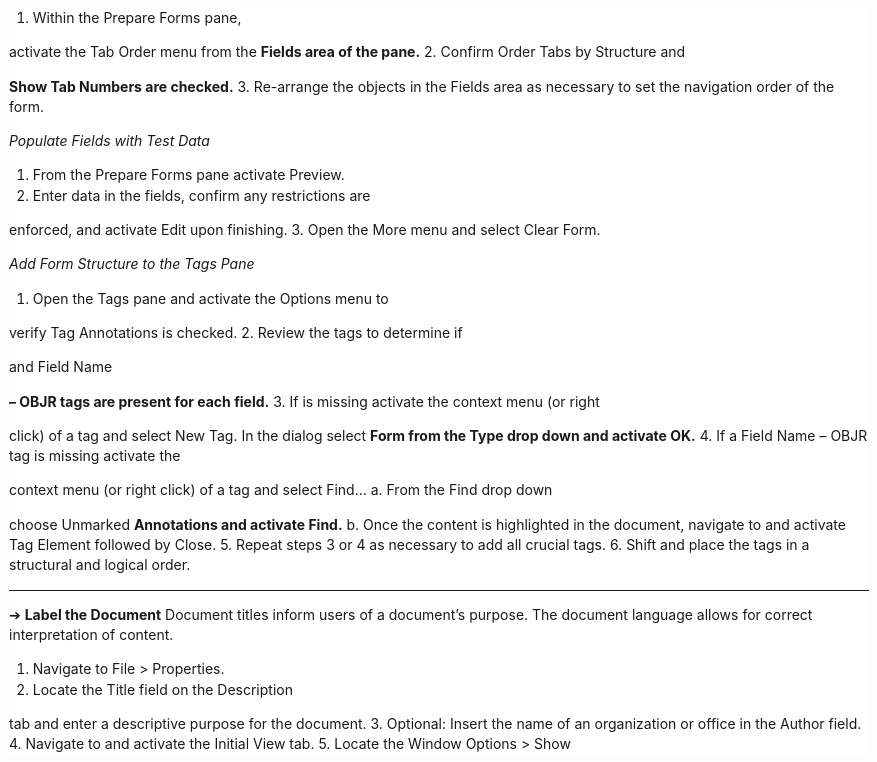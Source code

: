 1. Within the Prepare Forms pane,

activate the Tab Order menu from the
**Fields area of the pane.**
2. Confirm Order Tabs by Structure and

**Show Tab Numbers are checked.**
3. Re-arrange the objects in the Fields
area as necessary to set the navigation order of the form.

_Populate Fields with Test Data_

1. From the Prepare Forms pane activate Preview.
2. Enter data in the fields, confirm any restrictions are

enforced, and activate Edit upon finishing.
3. Open the More menu and select Clear Form.

_Add Form Structure to the Tags Pane_

1. Open the Tags pane and activate the Options menu to

verify Tag Annotations is checked.
2. Review the tags to determine if <Form> and Field Name

**– OBJR tags are present for each field.**
3. If <Form> is missing activate the context menu (or right

click) of a tag and select New Tag. In the dialog select
**Form from the Type drop down and activate OK.**
4. If a Field Name – OBJR tag is missing activate the

context menu (or right click) of a tag and select Find…
a. From the Find drop down

choose Unmarked
**Annotations and activate Find.**
b. Once the content is highlighted
in the document, navigate to
and activate Tag Element followed by Close.
5. Repeat steps 3 or 4 as necessary to add all crucial tags.
6. Shift and place the tags in a structural and logical order.


-----

➔
**Label the Document**
Document titles inform users of a document’s purpose. The
document language allows for correct interpretation of content.

1. Navigate to File > Properties.
2. Locate the Title field on the Description

tab and enter a descriptive purpose for
the document.
3. Optional: Insert the name of an
organization or office in the Author field.
4. Navigate to and activate the Initial View tab.
5. Locate the Window Options > Show
